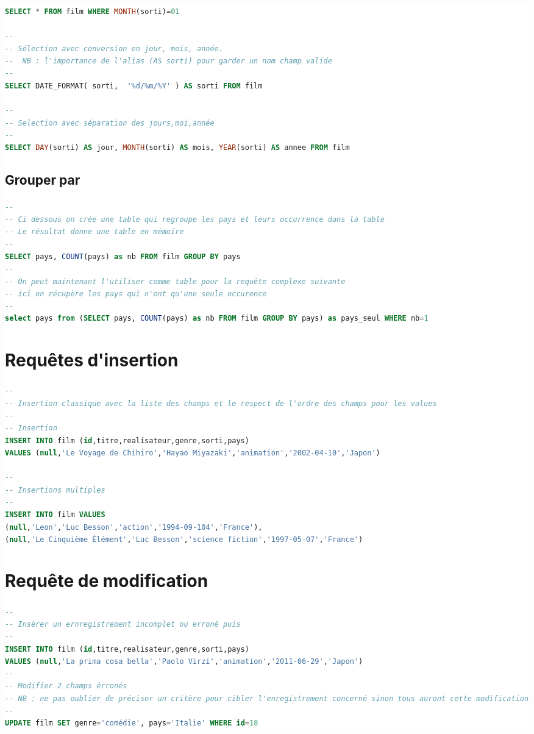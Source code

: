 ```sql
SELECT * FROM film WHERE MONTH(sorti)=01

--
-- Sélection avec conversion en jour, mois, année.
--  NB : l'importance de l'alias (AS sorti) pour garder un nom champ valide
--
SELECT DATE_FORMAT( sorti,  '%d/%m/%Y' ) AS sorti FROM film

--
-- Selection avec séparation des jours,moi,année
--
SELECT DAY(sorti) AS jour, MONTH(sorti) AS mois, YEAR(sorti) AS annee FROM film
```
## Grouper par
```sql
--
-- Ci dessous on crée une table qui regroupe les pays et leurs occurrence dans la table
-- Le résultat donne une table en mémoire
-- 
SELECT pays, COUNT(pays) as nb FROM film GROUP BY pays
--
-- On peut maintenant l'utiliser comme table pour la requête complexe suivante
-- ici on récupère les pays qui n'ont qu'une seule occurence
--
select pays from (SELECT pays, COUNT(pays) as nb FROM film GROUP BY pays) as pays_seul WHERE nb=1

```
# Requêtes d'insertion
```sql
--
-- Insertion classique avec la liste des champs et le respect de l'ordre des champs pour les values
--
-- Insertion
INSERT INTO film (id,titre,realisateur,genre,sorti,pays)
VALUES (null,'Le Voyage de Chihiro','Hayao Miyazaki','animation','2002-04-10','Japon')

--
-- Insertions multiples
-- 
INSERT INTO film VALUES 
(null,'Leon','Luc Besson','action','1994-09-104','France'),
(null,'Le Cinquième Élément','Luc Besson','science fiction','1997-05-07','France')
```

# Requête de modification

```sql
--
-- Insérer un ernregistrement incomplet ou erroné puis
--
INSERT INTO film (id,titre,realisateur,genre,sorti,pays)
VALUES (null,'La prima cosa bella','Paolo Virzi','animation','2011-06-29','Japon')
--
-- Modifier 2 champs érronés
-- NB : ne pas oublier de préciser un critère pour cibler l'enregistrement concerné sinon tous auront cette modification
--
UPDATE film SET genre='comédie', pays='Italie' WHERE id=18
```
